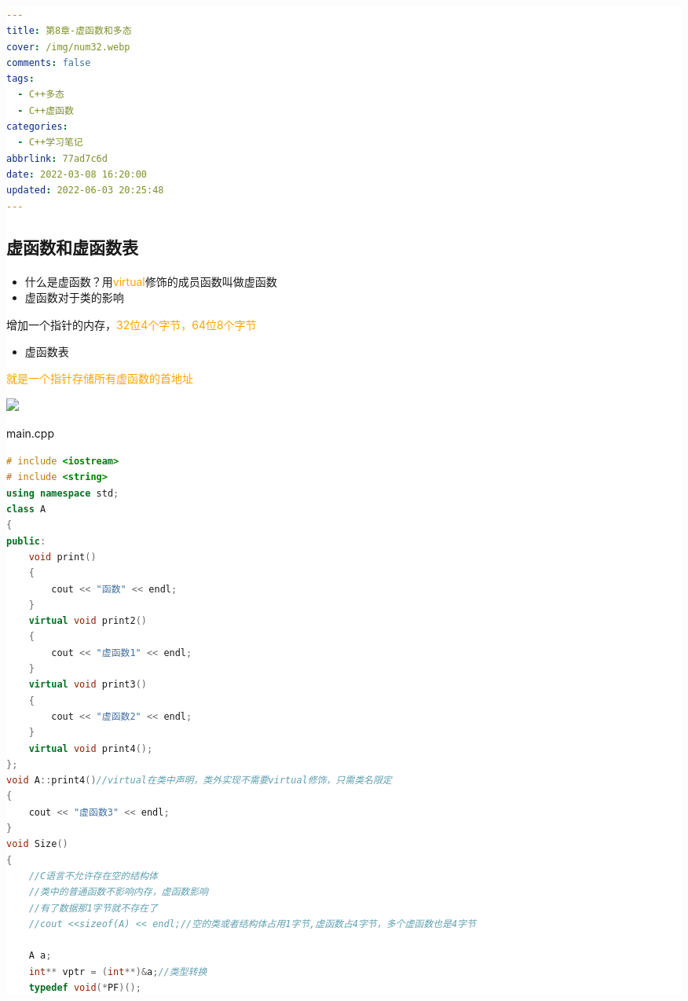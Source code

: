 ```yaml
---
title: 第8章-虚函数和多态
cover: /img/num32.webp
comments: false
tags:
  - C++多态
  - C++虚函数
categories:
  - C++学习笔记
abbrlink: 77ad7c6d
date: 2022-03-08 16:20:00
updated: 2022-06-03 20:25:48
---
```

## 虚函数和虚函数表

- 什么是虚函数？用<font color='orange'>virtual</font>修饰的成员函数叫做虚函数
- 虚函数对于类的影响

增加一个指针的内存，<font color='orange'>32位4个字节，64位8个字节</font>

- 虚函数表

<font color='orange'>就是一个指针存储所有虚函数的首地址</font>

![](https://image-1309791158.cos.ap-guangzhou.myqcloud.com/%E5%85%B6%E4%BB%96%2FbguapF.png)

main.cpp
 
```cpp
# include <iostream>
# include <string>
using namespace std;
class A
{
public:
	void print()
	{
		cout << "函数" << endl;
	}
	virtual void print2()
	{
		cout << "虚函数1" << endl;
	}
	virtual void print3()
	{
		cout << "虚函数2" << endl;
	}
	virtual void print4();
};
void A::print4()//virtual在类中声明，类外实现不需要virtual修饰，只需类名限定
{
	cout << "虚函数3" << endl;
}
void Size()
{
	//C语言不允许存在空的结构体
	//类中的普通函数不影响内存，虚函数影响
	//有了数据那1字节就不存在了
	//cout <<sizeof(A) << endl;//空的类或者结构体占用1字节,虚函数占4字节，多个虚函数也是4字节
 
	A a;
	int** vptr = (int**)&a;//类型转换
	typedef void(*PF)();
```
